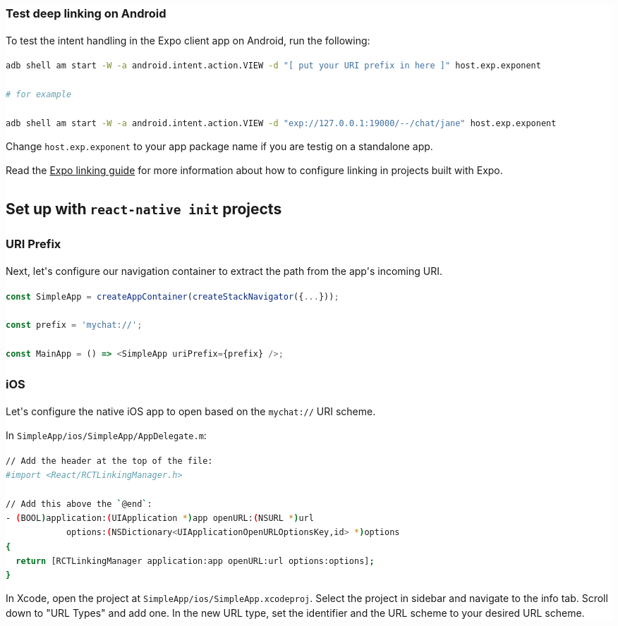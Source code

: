 ### Test deep linking on Android

To test the intent handling in the Expo client app on Android, run the following:

```sh
adb shell am start -W -a android.intent.action.VIEW -d "[ put your URI prefix in here ]" host.exp.exponent

# for example

adb shell am start -W -a android.intent.action.VIEW -d "exp://127.0.0.1:19000/--/chat/jane" host.exp.exponent
```

Change `host.exp.exponent` to your app package name if you are testig on a standalone app.

Read the [Expo linking guide](https://docs.expo.io/versions/latest/guides/linking.html) for more information about how to configure linking in projects built with Expo.

## Set up with `react-native init` projects

### URI Prefix

Next, let's configure our navigation container to extract the path from the app's incoming URI.

```js
const SimpleApp = createAppContainer(createStackNavigator({...}));

const prefix = 'mychat://';

const MainApp = () => <SimpleApp uriPrefix={prefix} />;
```

### iOS

Let's configure the native iOS app to open based on the `mychat://` URI scheme.

In `SimpleApp/ios/SimpleApp/AppDelegate.m`:

```sh
// Add the header at the top of the file:
#import <React/RCTLinkingManager.h>

// Add this above the `@end`:
- (BOOL)application:(UIApplication *)app openURL:(NSURL *)url
            options:(NSDictionary<UIApplicationOpenURLOptionsKey,id> *)options
{
  return [RCTLinkingManager application:app openURL:url options:options];
}
```

In Xcode, open the project at `SimpleApp/ios/SimpleApp.xcodeproj`. Select the project in sidebar and navigate to the info tab. Scroll down to "URL Types" and add one. In the new URL type, set the identifier and the URL scheme to your desired URL scheme.
